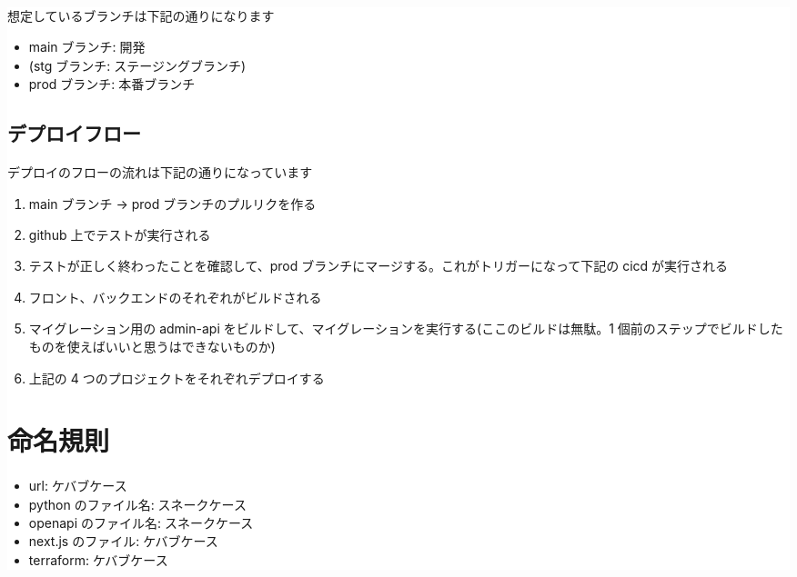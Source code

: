 想定しているブランチは下記の通りになります

- main ブランチ: 開発
- (stg ブランチ: ステージングブランチ)
- prod ブランチ: 本番ブランチ

## デプロイフロー

デプロイのフローの流れは下記の通りになっています

1. main ブランチ -> prod ブランチのプルリクを作る

2. github 上でテストが実行される

3. テストが正しく終わったことを確認して、prod ブランチにマージする。これがトリガーになって下記の cicd が実行される

4. フロント、バックエンドのそれぞれがビルドされる

5. マイグレーション用の admin-api をビルドして、マイグレーションを実行する(ここのビルドは無駄。1 個前のステップでビルドしたものを使えばいいと思うはできないものか)

6. 上記の 4 つのプロジェクトをそれぞれデプロイする

# 命名規則

- url: ケバブケース
- python のファイル名: スネークケース
- openapi のファイル名: スネークケース
- next.js のファイル: ケバブケース
- terraform: ケバブケース
